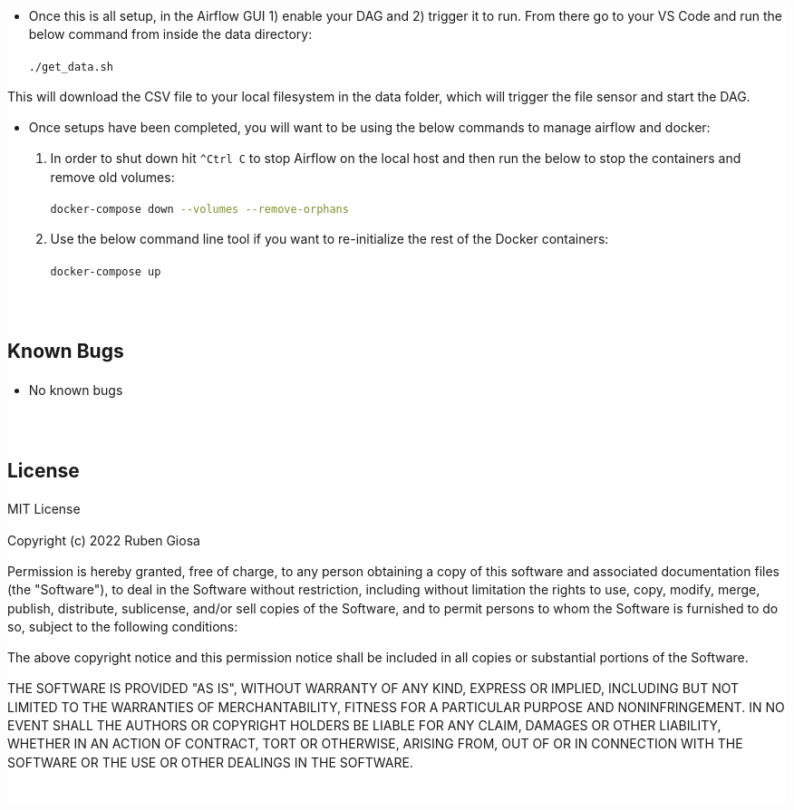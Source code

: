 
* Once this is all setup, in the Airflow GUI 1) enable your DAG and 2) trigger it to run. From there go to your VS Code and run the below command from inside the data directory:

    ```bash
    ./get_data.sh
    ```
This will download the CSV file to your local filesystem in the data folder, which will trigger the file sensor and start the DAG.

* Once setups have been completed, you will want to be using the below commands to manage airflow and docker:
    
    1. In order to shut down hit `^Ctrl C` to stop Airflow on the local host and then run the below to stop the containers and remove old volumes:
        ```bash
        docker-compose down --volumes --remove-orphans 
        ```
    2. Use the below command line tool if you want to re-initialize the rest of the Docker containers:
        ```bash
        docker-compose up
        ```
</br>

## Known Bugs

* No known bugs

<br>

## License

MIT License

Copyright (c) 2022 Ruben Giosa

Permission is hereby granted, free of charge, to any person obtaining a copy of this software and associated documentation files (the "Software"), to deal in the Software without restriction, including without limitation the rights to use, copy, modify, merge, publish, distribute, sublicense, and/or sell copies of the Software, and to permit persons to whom the Software is furnished to do so, subject to the following conditions:

The above copyright notice and this permission notice shall be included in all copies or substantial portions of the Software.

THE SOFTWARE IS PROVIDED "AS IS", WITHOUT WARRANTY OF ANY KIND, EXPRESS OR IMPLIED, INCLUDING BUT NOT LIMITED TO THE WARRANTIES OF MERCHANTABILITY, FITNESS FOR A PARTICULAR PURPOSE AND NONINFRINGEMENT. IN NO EVENT SHALL THE AUTHORS OR COPYRIGHT HOLDERS BE LIABLE FOR ANY CLAIM, DAMAGES OR OTHER LIABILITY, WHETHER IN AN ACTION OF CONTRACT, TORT OR OTHERWISE, ARISING FROM, OUT OF OR IN CONNECTION WITH THE SOFTWARE OR THE USE OR OTHER DEALINGS IN THE SOFTWARE.

</br>